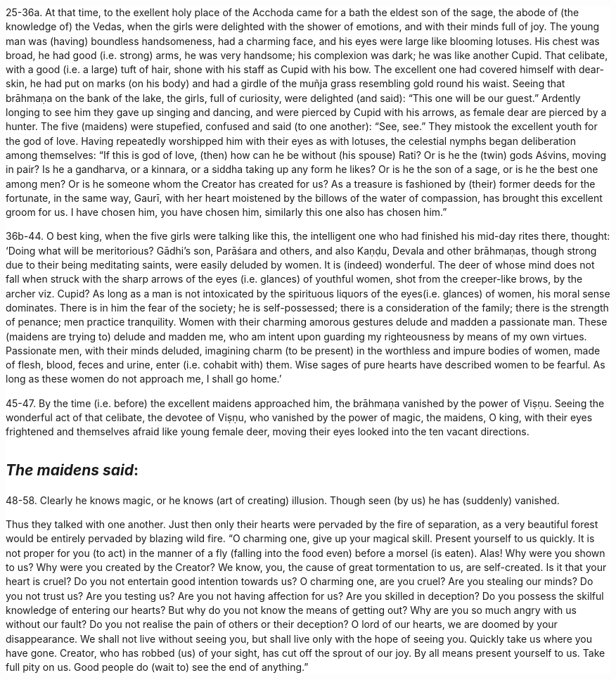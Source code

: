 25-36a. At that time, to the exellent holy place of the Acchoda came for a bath the eldest son of the sage, the abode of (the knowledge of) the Vedas, when the girls were delighted with the shower of emotions, and with their minds full of joy. The young man was (having) boundless handsomeness, had a charming face, and his eyes were large like blooming lotuses. His chest was broad, he had good (i.e. strong) arms, he was very handsome; his complexion was dark; he was like another Cupid. That celibate, with a good (i.e. a large) tuft of hair, shone with his staff as Cupid with his bow. The excellent one had covered himself with dear-skin, he had put on marks (on his body) and had a girdle of the muñja grass resembling gold round his waist. Seeing that brāhmaṇa on the bank of the lake, the girls, full of curiosity, were delighted (and said): “This one will be our guest.” Ardently longing to see him they gave up singing and dancing, and were pierced by Cupid with his arrows, as female dear are pierced by a hunter. The five (maidens) were stupefied, confused and said (to one another): “See, see.” They mistook the excellent youth for the god of love. Having repeatedly worshipped him with their eyes as with lotuses, the celestial nymphs began deliberation among themselves: “If this is god of love, (then) how can he be without (his spouse) Rati? Or is he the (twin) gods Aśvins, moving in pair? Is he a gandharva, or a kinnara, or a siddha taking up any form he likes? Or is he the son of a sage, or is he the best one among men? Or is he someone whom the Creator has created for us? As a treasure is fashioned by (their) former deeds for the fortunate, in the same way, Gaurī, with her heart moistened by the billows of the water of compassion, has brought this excellent groom for us. I have chosen him, you have chosen him, similarly this one also has chosen him.”

36b-44. O best king, when the five girls were talking like this, the intelligent one who had finished his mid-day rites there, thought: ‘Doing what will be meritorious? Gādhi’s son, Parāśara and others, and also Kaṇḍu, Devala and other brāhmaṇas, though strong due to their being meditating saints, were easily deluded by women. It is (indeed) wonderful. The deer of whose mind does not fall when struck with the sharp arrows of the eyes (i.e. glances) of youthful women, shot from the creeper-like brows, by the archer viz. Cupid? As long as a man is not intoxicated by the spirituous liquors of the eyes(i.e. glances) of women, his moral sense dominates. There is in him the fear of the society; he is self-possessed; there is a consideration of the family; there is the strength of penance; men practice tranquility. Women with their charming amorous gestures delude and madden a passionate man. These (maidens are trying to) delude and madden me, who am intent upon guarding my righteousness by means of my own virtues. Passionate men, with their minds deluded, imagining charm (to be present) in the worthless and impure bodies of women, made of flesh, blood, feces and urine, enter (i.e. cohabit with) them. Wise sages of pure hearts have described women to be fearful. As long as these women do not approach me, I shall go home.’

45-47. By the time (i.e. before) the excellent maidens approached him, the brāhmaṇa vanished by the power of Viṣṇu. Seeing the wonderful act of that celibate, the devotee of Viṣṇu, who vanished by the power of magic, the maidens, O king, with their eyes frightened and themselves afraid like young female deer, moving their eyes looked into the ten vacant directions.

## *The* *maidens said*:

48-58. Clearly he knows magic, or he knows (art of creating) illusion. Though seen (by us) he has (suddenly) vanished.

Thus they talked with one another. Just then only their hearts were pervaded by the fire of separation, as a very beautiful forest would be entirely pervaded by blazing wild fire. “O charming one, give up your magical skill. Present yourself to us quickly. It is not proper for you (to act) in the manner of a fly (falling into the food even) before a morsel (is eaten). Alas! Why were you shown to us? Why were you created by the Creator? We know, you, the cause of great tormentation to us, are self-created. Is it that your heart is cruel? Do you not entertain good intention towards us? O charming one, are you cruel? Are you stealing our minds? Do you not trust us? Are you testing us? Are you not having affection for us? Are you skilled in deception? Do you possess the skilful knowledge of entering our hearts? But why do you not know the means of getting out? Why are you so much angry with us without our fault? Do you not realise the pain of others or their deception? O lord of our hearts, we are doomed by your disappearance. We shall not live without seeing you, but shall live only with the hope of seeing you. Quickly take us where you have gone. Creator, who has robbed (us) of your sight, has cut off the sprout of our joy. By all means present yourself to us. Take full pity on us. Good people do (wait to) see the end of anything.”
